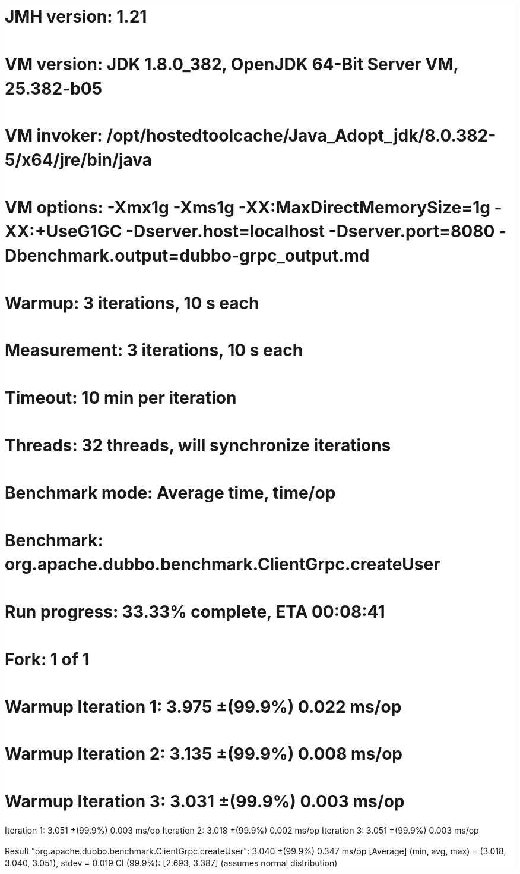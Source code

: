 
# JMH version: 1.21
# VM version: JDK 1.8.0_382, OpenJDK 64-Bit Server VM, 25.382-b05
# VM invoker: /opt/hostedtoolcache/Java_Adopt_jdk/8.0.382-5/x64/jre/bin/java
# VM options: -Xmx1g -Xms1g -XX:MaxDirectMemorySize=1g -XX:+UseG1GC -Dserver.host=localhost -Dserver.port=8080 -Dbenchmark.output=dubbo-grpc_output.md
# Warmup: 3 iterations, 10 s each
# Measurement: 3 iterations, 10 s each
# Timeout: 10 min per iteration
# Threads: 32 threads, will synchronize iterations
# Benchmark mode: Average time, time/op
# Benchmark: org.apache.dubbo.benchmark.ClientGrpc.createUser

# Run progress: 33.33% complete, ETA 00:08:41
# Fork: 1 of 1
# Warmup Iteration   1: 3.975 ±(99.9%) 0.022 ms/op
# Warmup Iteration   2: 3.135 ±(99.9%) 0.008 ms/op
# Warmup Iteration   3: 3.031 ±(99.9%) 0.003 ms/op
Iteration   1: 3.051 ±(99.9%) 0.003 ms/op
Iteration   2: 3.018 ±(99.9%) 0.002 ms/op
Iteration   3: 3.051 ±(99.9%) 0.003 ms/op


Result "org.apache.dubbo.benchmark.ClientGrpc.createUser":
  3.040 ±(99.9%) 0.347 ms/op [Average]
  (min, avg, max) = (3.018, 3.040, 3.051), stdev = 0.019
  CI (99.9%): [2.693, 3.387] (assumes normal distribution)
